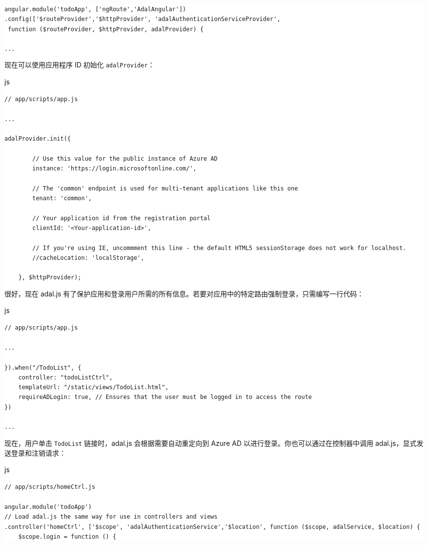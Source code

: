 	angular.module('todoApp', ['ngRoute','AdalAngular'])
	.config(['$routeProvider','$httpProvider', 'adalAuthenticationServiceProvider',
	 function ($routeProvider, $httpProvider, adalProvider) {
	
	...


现在可以使用应用程序 ID 初始化 `adalProvider`：

js
	
	// app/scripts/app.js
	
	...
	
	adalProvider.init({
	        
	        // Use this value for the public instance of Azure AD
	        instance: 'https://login.microsoftonline.com/', 
	        
	        // The 'common' endpoint is used for multi-tenant applications like this one
	        tenant: 'common',
	        
	        // Your application id from the registration portal
	        clientId: '<Your-application-id>',
	        
	        // If you're using IE, uncommment this line - the default HTML5 sessionStorage does not work for localhost.
	        //cacheLocation: 'localStorage',
	         
	    }, $httpProvider);


很好，现在 adal.js 有了保护应用和登录用户所需的所有信息。若要对应用中的特定路由强制登录，只需编写一行代码：

js
	
	// app/scripts/app.js
	
	...
	
	}).when("/TodoList", {
	    controller: "todoListCtrl",
	    templateUrl: "/static/views/TodoList.html",
	    requireADLogin: true, // Ensures that the user must be logged in to access the route
	})
	
	...


现在，用户单击 `TodoList` 链接时，adal.js 会根据需要自动重定向到 Azure AD 以进行登录。你也可以通过在控制器中调用 adal.js，显式发送登录和注销请求：

js
	
	// app/scripts/homeCtrl.js
	
	angular.module('todoApp')
	// Load adal.js the same way for use in controllers and views   
	.controller('homeCtrl', ['$scope', 'adalAuthenticationService','$location', function ($scope, adalService, $location) {
	    $scope.login = function () {
	        